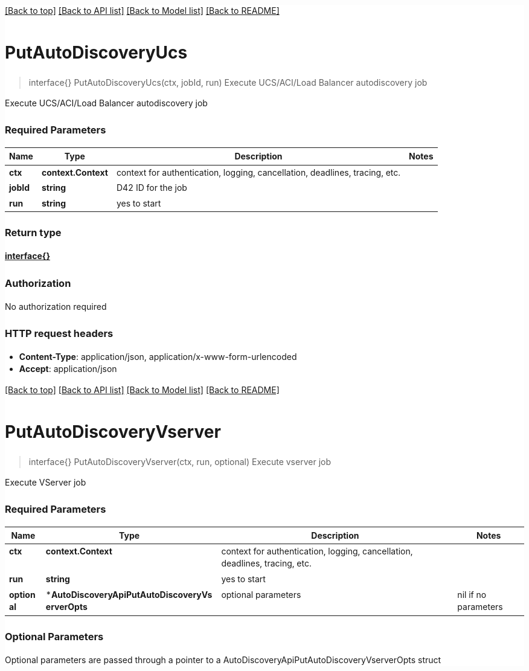 [[Back to top]](#) [[Back to API list]](../README.md#documentation-for-api-endpoints) [[Back to Model list]](../README.md#documentation-for-models) [[Back to README]](../README.md)

# **PutAutoDiscoveryUcs**
> interface{} PutAutoDiscoveryUcs(ctx, jobId, run)
Execute UCS/ACI/Load Balancer autodiscovery job

Execute UCS/ACI/Load Balancer autodiscovery job

### Required Parameters

Name | Type | Description  | Notes
------------- | ------------- | ------------- | -------------
 **ctx** | **context.Context** | context for authentication, logging, cancellation, deadlines, tracing, etc.
  **jobId** | **string**| D42 ID for the job | 
  **run** | **string**| yes to start | 

### Return type

[**interface{}**](interface{}.md)

### Authorization

No authorization required

### HTTP request headers

 - **Content-Type**: application/json, application/x-www-form-urlencoded
 - **Accept**: application/json

[[Back to top]](#) [[Back to API list]](../README.md#documentation-for-api-endpoints) [[Back to Model list]](../README.md#documentation-for-models) [[Back to README]](../README.md)

# **PutAutoDiscoveryVserver**
> interface{} PutAutoDiscoveryVserver(ctx, run, optional)
Execute vserver job

Execute VServer job

### Required Parameters

Name | Type | Description  | Notes
------------- | ------------- | ------------- | -------------
 **ctx** | **context.Context** | context for authentication, logging, cancellation, deadlines, tracing, etc.
  **run** | **string**| yes to start | 
 **optional** | ***AutoDiscoveryApiPutAutoDiscoveryVserverOpts** | optional parameters | nil if no parameters

### Optional Parameters
Optional parameters are passed through a pointer to a AutoDiscoveryApiPutAutoDiscoveryVserverOpts struct

